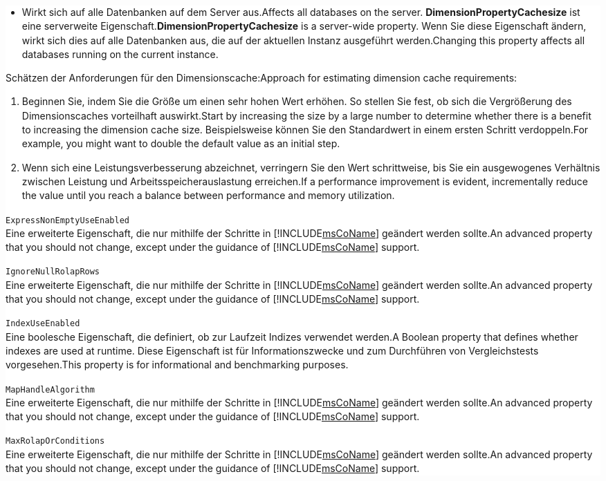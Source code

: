 -   <span data-ttu-id="11df5-207">Wirkt sich auf alle Datenbanken auf dem Server aus.</span><span class="sxs-lookup"><span data-stu-id="11df5-207">Affects all databases on the server.</span></span> <span data-ttu-id="11df5-208">**DimensionPropertyCachesize** ist eine serverweite Eigenschaft.</span><span class="sxs-lookup"><span data-stu-id="11df5-208">**DimensionPropertyCachesize** is a server-wide property.</span></span> <span data-ttu-id="11df5-209">Wenn Sie diese Eigenschaft ändern, wirkt sich dies auf alle Datenbanken aus, die auf der aktuellen Instanz ausgeführt werden.</span><span class="sxs-lookup"><span data-stu-id="11df5-209">Changing this property affects all databases running on the current instance.</span></span>  
  
 <span data-ttu-id="11df5-210">Schätzen der Anforderungen für den Dimensionscache:</span><span class="sxs-lookup"><span data-stu-id="11df5-210">Approach for estimating dimension cache requirements:</span></span>  
  
1.  <span data-ttu-id="11df5-211">Beginnen Sie, indem Sie die Größe um einen sehr hohen Wert erhöhen. So stellen Sie fest, ob sich die Vergrößerung des Dimensionscaches vorteilhaft auswirkt.</span><span class="sxs-lookup"><span data-stu-id="11df5-211">Start by increasing the size by a large number to determine whether there is a benefit to increasing the dimension cache size.</span></span> <span data-ttu-id="11df5-212">Beispielsweise können Sie den Standardwert in einem ersten Schritt verdoppeln.</span><span class="sxs-lookup"><span data-stu-id="11df5-212">For example, you might want to double the default value as an initial step.</span></span>  
  
2.  <span data-ttu-id="11df5-213">Wenn sich eine Leistungsverbesserung abzeichnet, verringern Sie den Wert schrittweise, bis Sie ein ausgewogenes Verhältnis zwischen Leistung und Arbeitsspeicherauslastung erreichen.</span><span class="sxs-lookup"><span data-stu-id="11df5-213">If a performance improvement is evident, incrementally reduce the value until you reach a balance between performance and memory utilization.</span></span>  
  
 `ExpressNonEmptyUseEnabled`  
 <span data-ttu-id="11df5-214">Eine erweiterte Eigenschaft, die nur mithilfe der Schritte in [!INCLUDE[msCoName](../../includes/msconame-md.md)] geändert werden sollte.</span><span class="sxs-lookup"><span data-stu-id="11df5-214">An advanced property that you should not change, except under the guidance of [!INCLUDE[msCoName](../../includes/msconame-md.md)] support.</span></span>  
  
 `IgnoreNullRolapRows`  
 <span data-ttu-id="11df5-215">Eine erweiterte Eigenschaft, die nur mithilfe der Schritte in [!INCLUDE[msCoName](../../includes/msconame-md.md)] geändert werden sollte.</span><span class="sxs-lookup"><span data-stu-id="11df5-215">An advanced property that you should not change, except under the guidance of [!INCLUDE[msCoName](../../includes/msconame-md.md)] support.</span></span>  
  
 `IndexUseEnabled`  
 <span data-ttu-id="11df5-216">Eine boolesche Eigenschaft, die definiert, ob zur Laufzeit Indizes verwendet werden.</span><span class="sxs-lookup"><span data-stu-id="11df5-216">A Boolean property that defines whether indexes are used at runtime.</span></span> <span data-ttu-id="11df5-217">Diese Eigenschaft ist für Informationszwecke und zum Durchführen von Vergleichstests vorgesehen.</span><span class="sxs-lookup"><span data-stu-id="11df5-217">This property is for informational and benchmarking purposes.</span></span>  
  
 `MapHandleAlgorithm`  
 <span data-ttu-id="11df5-218">Eine erweiterte Eigenschaft, die nur mithilfe der Schritte in [!INCLUDE[msCoName](../../includes/msconame-md.md)] geändert werden sollte.</span><span class="sxs-lookup"><span data-stu-id="11df5-218">An advanced property that you should not change, except under the guidance of [!INCLUDE[msCoName](../../includes/msconame-md.md)] support.</span></span>  
  
 `MaxRolapOrConditions`  
 <span data-ttu-id="11df5-219">Eine erweiterte Eigenschaft, die nur mithilfe der Schritte in [!INCLUDE[msCoName](../../includes/msconame-md.md)] geändert werden sollte.</span><span class="sxs-lookup"><span data-stu-id="11df5-219">An advanced property that you should not change, except under the guidance of [!INCLUDE[msCoName](../../includes/msconame-md.md)] support.</span></span>  
  